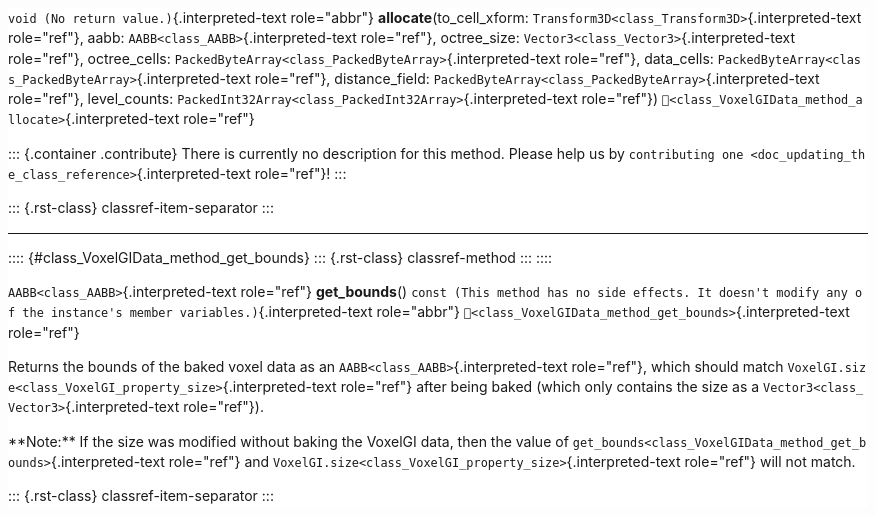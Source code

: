 `void (No return value.)`{.interpreted-text role="abbr"}
**allocate**(to_cell_xform:
`Transform3D<class_Transform3D>`{.interpreted-text role="ref"}, aabb:
`AABB<class_AABB>`{.interpreted-text role="ref"}, octree_size:
`Vector3<class_Vector3>`{.interpreted-text role="ref"}, octree_cells:
`PackedByteArray<class_PackedByteArray>`{.interpreted-text role="ref"},
data_cells: `PackedByteArray<class_PackedByteArray>`{.interpreted-text
role="ref"}, distance_field:
`PackedByteArray<class_PackedByteArray>`{.interpreted-text role="ref"},
level_counts:
`PackedInt32Array<class_PackedInt32Array>`{.interpreted-text
role="ref"}) `🔗<class_VoxelGIData_method_allocate>`{.interpreted-text
role="ref"}

::: {.container .contribute}
There is currently no description for this method. Please help us by
`contributing one <doc_updating_the_class_reference>`{.interpreted-text
role="ref"}!
:::

::: {.rst-class}
classref-item-separator
:::

------------------------------------------------------------------------

:::: {#class_VoxelGIData_method_get_bounds}
::: {.rst-class}
classref-method
:::
::::

`AABB<class_AABB>`{.interpreted-text role="ref"} **get_bounds**()
`const (This method has no side effects. It doesn't modify any of the instance's member variables.)`{.interpreted-text
role="abbr"} `🔗<class_VoxelGIData_method_get_bounds>`{.interpreted-text
role="ref"}

Returns the bounds of the baked voxel data as an
`AABB<class_AABB>`{.interpreted-text role="ref"}, which should match
`VoxelGI.size<class_VoxelGI_property_size>`{.interpreted-text
role="ref"} after being baked (which only contains the size as a
`Vector3<class_Vector3>`{.interpreted-text role="ref"}).

\*\*Note:\*\* If the size was modified without baking the VoxelGI data,
then the value of
`get_bounds<class_VoxelGIData_method_get_bounds>`{.interpreted-text
role="ref"} and
`VoxelGI.size<class_VoxelGI_property_size>`{.interpreted-text
role="ref"} will not match.

::: {.rst-class}
classref-item-separator
:::
